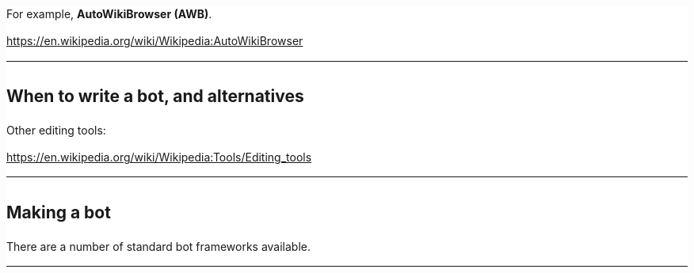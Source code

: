 For example, **AutoWikiBrowser (AWB)**.

https://en.wikipedia.org/wiki/Wikipedia:AutoWikiBrowser












---











## When to write a bot, and alternatives

Other editing tools:

https://en.wikipedia.org/wiki/Wikipedia:Tools/Editing_tools











---











## Making a bot

There are a number of standard bot frameworks available.











---








